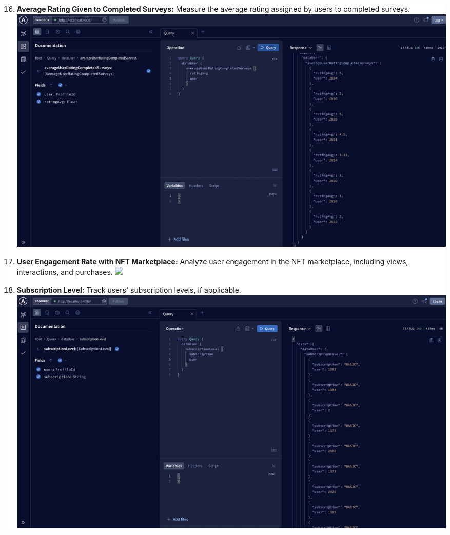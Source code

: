 16. **Average Rating Given to Completed Surveys:** Measure the average rating assigned by users to completed surveys.
    <img src="docs/data-user/usr 16.png">

17. **User Engagement Rate with NFT Marketplace:** Analyze user engagement in the NFT marketplace, including views, interactions, and purchases.
    <img src="docs/data-marketplace/usr 17.png">

18. **Subscription Level:** Track users' subscription levels, if applicable.
    <img src="docs/data-user/usr 18.png">
